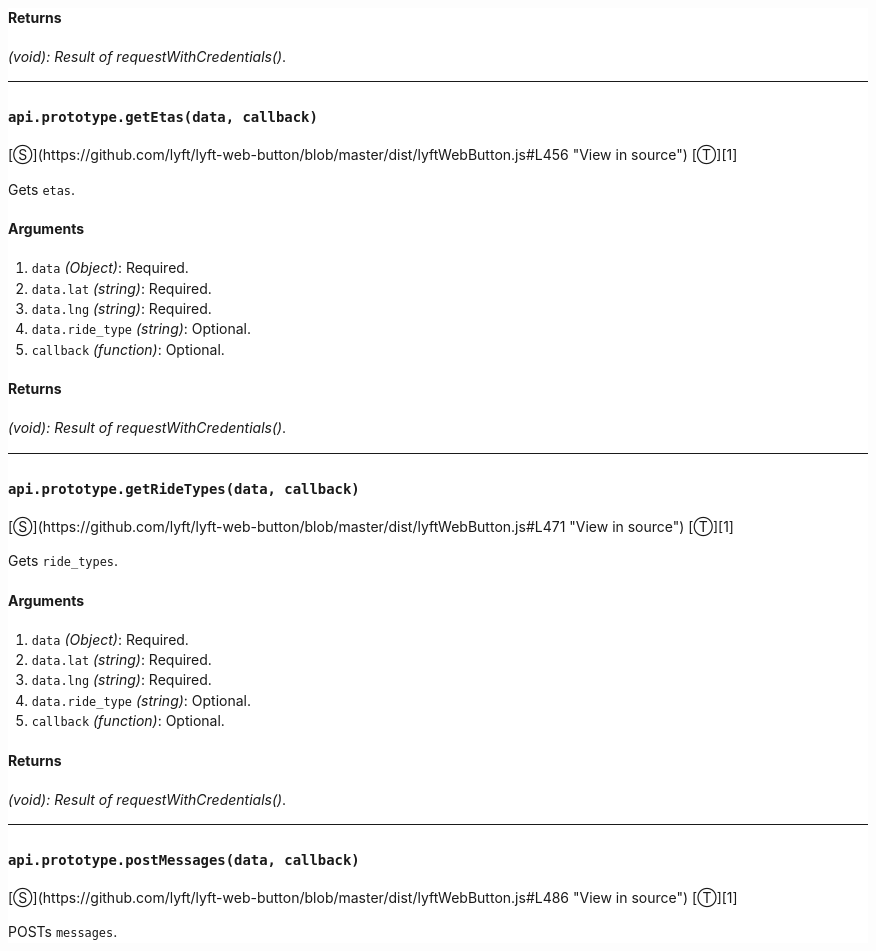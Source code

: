 #### Returns
*(void): Result of requestWithCredentials()*.

---





<h3 id="apiprototypegetetasdata-callback"><code>api.prototype.getEtas(data, callback)</code></h3>
[&#x24C8;](https://github.com/lyft/lyft-web-button/blob/master/dist/lyftWebButton.js#L456 "View in source") [&#x24C9;][1]

Gets `etas`.

#### Arguments
1. `data` *(Object)*: Required.
2. `data.lat` *(string)*: Required.
3. `data.lng` *(string)*: Required.
4. `data.ride_type` *(string)*: Optional.
5. `callback` *(function)*: Optional.

#### Returns
*(void): Result of requestWithCredentials()*.

---





<h3 id="apiprototypegetridetypesdata-callback"><code>api.prototype.getRideTypes(data, callback)</code></h3>
[&#x24C8;](https://github.com/lyft/lyft-web-button/blob/master/dist/lyftWebButton.js#L471 "View in source") [&#x24C9;][1]

Gets `ride_types`.

#### Arguments
1. `data` *(Object)*: Required.
2. `data.lat` *(string)*: Required.
3. `data.lng` *(string)*: Required.
4. `data.ride_type` *(string)*: Optional.
5. `callback` *(function)*: Optional.

#### Returns
*(void): Result of requestWithCredentials()*.

---





<h3 id="apiprototypepostmessagesdata-callback"><code>api.prototype.postMessages(data, callback)</code></h3>
[&#x24C8;](https://github.com/lyft/lyft-web-button/blob/master/dist/lyftWebButton.js#L486 "View in source") [&#x24C9;][1]

POSTs `messages`.


 [1]: #api.prototype "Jump back to the TOC."